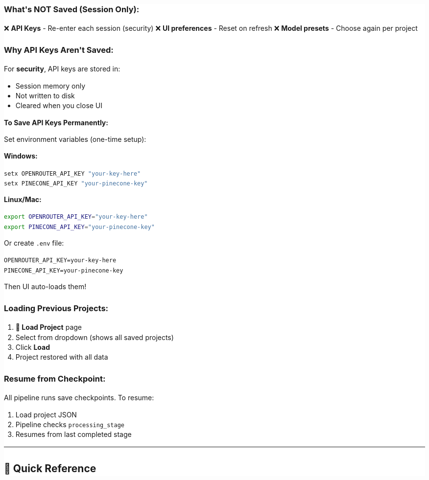 ### **What's NOT Saved (Session Only):**

❌ **API Keys** - Re-enter each session (security)
❌ **UI preferences** - Reset on refresh
❌ **Model presets** - Choose again per project

### **Why API Keys Aren't Saved:**

For **security**, API keys are stored in:
- Session memory only
- Not written to disk
- Cleared when you close UI

**To Save API Keys Permanently:**

Set environment variables (one-time setup):

**Windows:**
```bash
setx OPENROUTER_API_KEY "your-key-here"
setx PINECONE_API_KEY "your-pinecone-key"
```

**Linux/Mac:**
```bash
export OPENROUTER_API_KEY="your-key-here"
export PINECONE_API_KEY="your-pinecone-key"
```

Or create `.env` file:
```
OPENROUTER_API_KEY=your-key-here
PINECONE_API_KEY=your-pinecone-key
```

Then UI auto-loads them!

### **Loading Previous Projects:**

1. **📂 Load Project** page
2. Select from dropdown (shows all saved projects)
3. Click **Load**
4. Project restored with all data

### **Resume from Checkpoint:**

All pipeline runs save checkpoints. To resume:

1. Load project JSON
2. Pipeline checks `processing_stage`
3. Resumes from last completed stage

---

## 📖 Quick Reference
